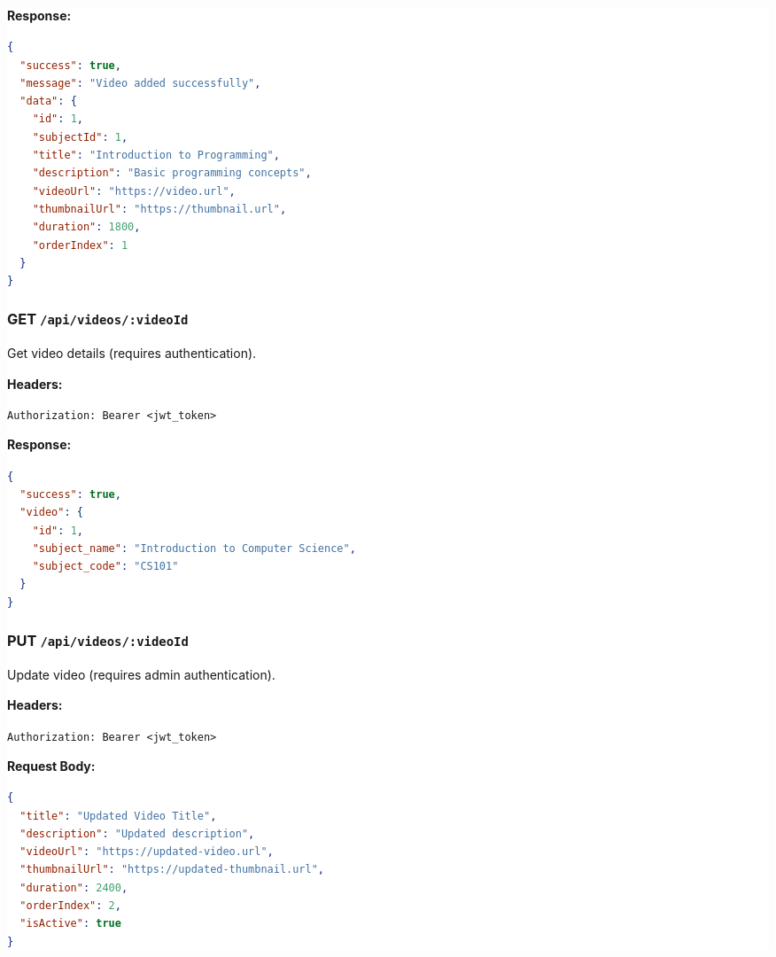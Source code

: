 **Response:**
```json
{
  "success": true,
  "message": "Video added successfully",
  "data": {
    "id": 1,
    "subjectId": 1,
    "title": "Introduction to Programming",
    "description": "Basic programming concepts",
    "videoUrl": "https://video.url",
    "thumbnailUrl": "https://thumbnail.url",
    "duration": 1800,
    "orderIndex": 1
  }
}
```

### GET `/api/videos/:videoId`
Get video details (requires authentication).

**Headers:**
```
Authorization: Bearer <jwt_token>
```

**Response:**
```json
{
  "success": true,
  "video": {
    "id": 1,
    "subject_name": "Introduction to Computer Science",
    "subject_code": "CS101"
  }
}
```

### PUT `/api/videos/:videoId`
Update video (requires admin authentication).

**Headers:**
```
Authorization: Bearer <jwt_token>
```

**Request Body:**
```json
{
  "title": "Updated Video Title",
  "description": "Updated description",
  "videoUrl": "https://updated-video.url",
  "thumbnailUrl": "https://updated-thumbnail.url",
  "duration": 2400,
  "orderIndex": 2,
  "isActive": true
}
```
